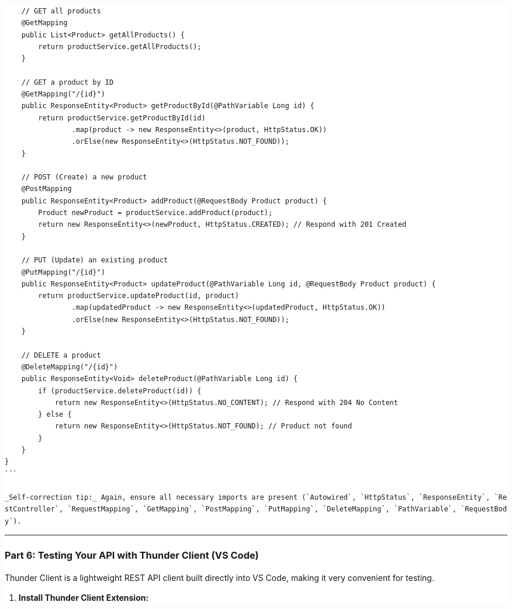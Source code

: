         // GET all products
        @GetMapping
        public List<Product> getAllProducts() {
            return productService.getAllProducts();
        }
    
        // GET a product by ID
        @GetMapping("/{id}")
        public ResponseEntity<Product> getProductById(@PathVariable Long id) {
            return productService.getProductById(id)
                    .map(product -> new ResponseEntity<>(product, HttpStatus.OK))
                    .orElse(new ResponseEntity<>(HttpStatus.NOT_FOUND));
        }
    
        // POST (Create) a new product
        @PostMapping
        public ResponseEntity<Product> addProduct(@RequestBody Product product) {
            Product newProduct = productService.addProduct(product);
            return new ResponseEntity<>(newProduct, HttpStatus.CREATED); // Respond with 201 Created
        }
    
        // PUT (Update) an existing product
        @PutMapping("/{id}")
        public ResponseEntity<Product> updateProduct(@PathVariable Long id, @RequestBody Product product) {
            return productService.updateProduct(id, product)
                    .map(updatedProduct -> new ResponseEntity<>(updatedProduct, HttpStatus.OK))
                    .orElse(new ResponseEntity<>(HttpStatus.NOT_FOUND));
        }
    
        // DELETE a product
        @DeleteMapping("/{id}")
        public ResponseEntity<Void> deleteProduct(@PathVariable Long id) {
            if (productService.deleteProduct(id)) {
                return new ResponseEntity<>(HttpStatus.NO_CONTENT); // Respond with 204 No Content
            } else {
                return new ResponseEntity<>(HttpStatus.NOT_FOUND); // Product not found
            }
        }
    }
    ```
    
    _Self-correction tip:_ Again, ensure all necessary imports are present (`Autowired`, `HttpStatus`, `ResponseEntity`, `RestController`, `RequestMapping`, `GetMapping`, `PostMapping`, `PutMapping`, `DeleteMapping`, `PathVariable`, `RequestBody`).
    

---

### Part 6: Testing Your API with Thunder Client (VS Code)

Thunder Client is a lightweight REST API client built directly into VS Code, making it very convenient for testing.

1. **Install Thunder Client Extension:**
    